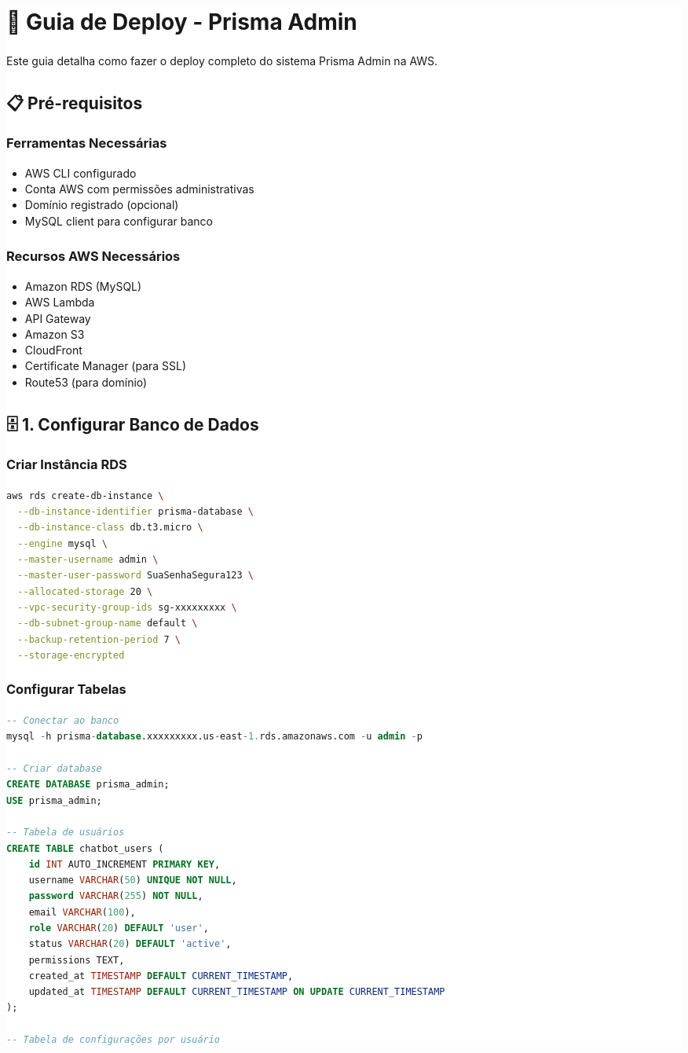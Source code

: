 # 🚀 Guia de Deploy - Prisma Admin

Este guia detalha como fazer o deploy completo do sistema Prisma Admin na AWS.

## 📋 **Pré-requisitos**

### **Ferramentas Necessárias**
- AWS CLI configurado
- Conta AWS com permissões administrativas
- Domínio registrado (opcional)
- MySQL client para configurar banco

### **Recursos AWS Necessários**
- Amazon RDS (MySQL)
- AWS Lambda
- API Gateway
- Amazon S3
- CloudFront
- Certificate Manager (para SSL)
- Route53 (para domínio)

## 🗄️ **1. Configurar Banco de Dados**

### **Criar Instância RDS**
```bash
aws rds create-db-instance \
  --db-instance-identifier prisma-database \
  --db-instance-class db.t3.micro \
  --engine mysql \
  --master-username admin \
  --master-user-password SuaSenhaSegura123 \
  --allocated-storage 20 \
  --vpc-security-group-ids sg-xxxxxxxxx \
  --db-subnet-group-name default \
  --backup-retention-period 7 \
  --storage-encrypted
```

### **Configurar Tabelas**
```sql
-- Conectar ao banco
mysql -h prisma-database.xxxxxxxxx.us-east-1.rds.amazonaws.com -u admin -p

-- Criar database
CREATE DATABASE prisma_admin;
USE prisma_admin;

-- Tabela de usuários
CREATE TABLE chatbot_users (
    id INT AUTO_INCREMENT PRIMARY KEY,
    username VARCHAR(50) UNIQUE NOT NULL,
    password VARCHAR(255) NOT NULL,
    email VARCHAR(100),
    role VARCHAR(20) DEFAULT 'user',
    status VARCHAR(20) DEFAULT 'active',
    permissions TEXT,
    created_at TIMESTAMP DEFAULT CURRENT_TIMESTAMP,
    updated_at TIMESTAMP DEFAULT CURRENT_TIMESTAMP ON UPDATE CURRENT_TIMESTAMP
);

-- Tabela de configurações por usuário
```